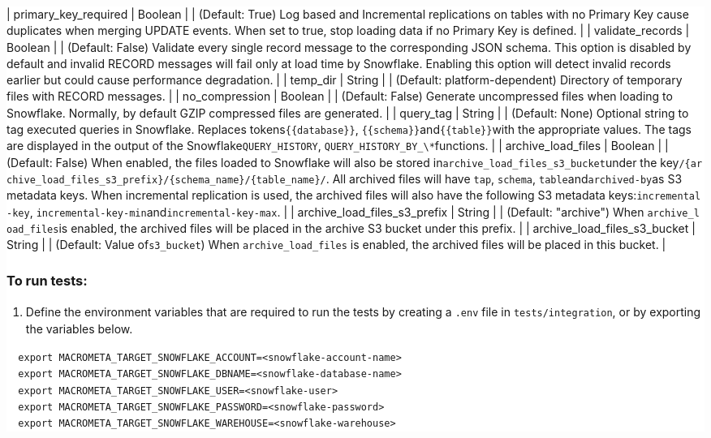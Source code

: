 | primary_key_required                    | Boolean |           | (Default: True) Log based and Incremental replications on tables with no Primary Key cause duplicates when merging UPDATE events. When set to true, stop loading data if no Primary Key is defined.                                                                                                                                                                                                                                                                                                                                                                                                                                                                                                               |
| validate_records                        | Boolean |           | (Default: False) Validate every single record message to the corresponding JSON schema. This option is disabled by default and invalid RECORD messages will fail only at load time by Snowflake. Enabling this option will detect invalid records earlier but could cause performance degradation.                                                                                                                                                                                                                                                                                                                                                                                                                |
| temp_dir                                | String  |           | (Default: platform-dependent) Directory of temporary files with RECORD messages.                                                                                                                                                                                                                                                                                                                                                                                                                                                                                                                                                                                                                                  |
| no_compression                          | Boolean |           | (Default: False) Generate uncompressed files when loading to Snowflake. Normally, by default GZIP compressed files are generated.                                                                                                                                                                                                                                                                                                                                                                                                                                                                                                                                                                                 |
| query_tag                               | String  |           | (Default: None) Optional string to tag executed queries in Snowflake. Replaces tokens`{{database}}`, `{{schema}}`and`{{table}}`with the appropriate values. The tags are displayed in the output of the Snowflake`QUERY_HISTORY`, `QUERY_HISTORY_BY_\*`functions.                                                                                                                                                                                                                                                                                                                                                                                                                                            |
| archive_load_files                      | Boolean |           | (Default: False) When enabled, the files loaded to Snowflake will also be stored in`archive_load_files_s3_bucket`under the key`/{archive_load_files_s3_prefix}/{schema_name}/{table_name}/`. All archived files will have `tap`, `schema`, `table`and`archived-by`as S3 metadata keys. When incremental replication is used, the archived files will also have the following S3 metadata keys:`incremental-key`, `incremental-key-min`and`incremental-key-max`.                                                                                                                                                                                                                                          |
| archive_load_files_s3_prefix            | String  |           | (Default: "archive") When `archive_load_files`is enabled, the archived files will be placed in the archive S3 bucket under this prefix.                                                                                                                                                                                                                                                                                                                                                                                                                                                                                                                                                                          |
| archive_load_files_s3_bucket            | String  |           | (Default: Value of`s3_bucket`) When `archive_load_files` is enabled, the archived files will be placed in this bucket. |

### To run tests:

1. Define the environment variables that are required to run the tests by creating a `.env` file in `tests/integration`, or by exporting the variables below.

```
  export MACROMETA_TARGET_SNOWFLAKE_ACCOUNT=<snowflake-account-name>
  export MACROMETA_TARGET_SNOWFLAKE_DBNAME=<snowflake-database-name>
  export MACROMETA_TARGET_SNOWFLAKE_USER=<snowflake-user>
  export MACROMETA_TARGET_SNOWFLAKE_PASSWORD=<snowflake-password>
  export MACROMETA_TARGET_SNOWFLAKE_WAREHOUSE=<snowflake-warehouse>
```